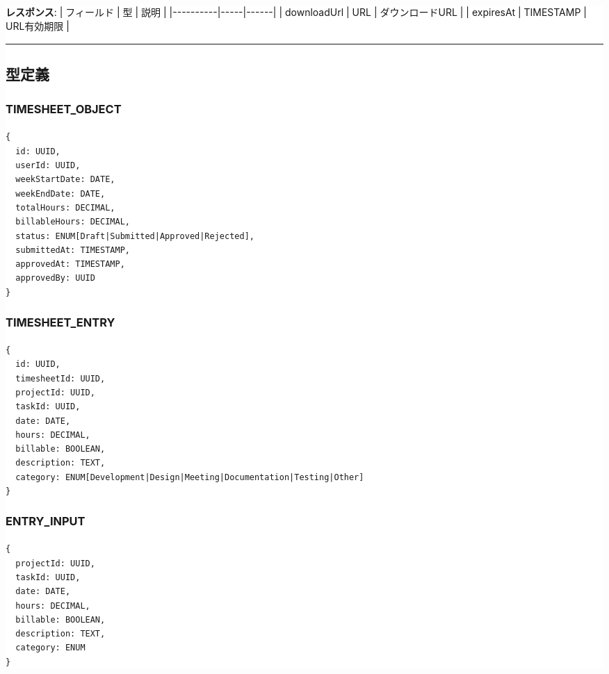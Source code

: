 **レスポンス**:
| フィールド | 型 | 説明 |
|----------|-----|------|
| downloadUrl | URL | ダウンロードURL |
| expiresAt | TIMESTAMP | URL有効期限 |

---

## 型定義

### TIMESHEET_OBJECT
```
{
  id: UUID,
  userId: UUID,
  weekStartDate: DATE,
  weekEndDate: DATE,
  totalHours: DECIMAL,
  billableHours: DECIMAL,
  status: ENUM[Draft|Submitted|Approved|Rejected],
  submittedAt: TIMESTAMP,
  approvedAt: TIMESTAMP,
  approvedBy: UUID
}
```

### TIMESHEET_ENTRY
```
{
  id: UUID,
  timesheetId: UUID,
  projectId: UUID,
  taskId: UUID,
  date: DATE,
  hours: DECIMAL,
  billable: BOOLEAN,
  description: TEXT,
  category: ENUM[Development|Design|Meeting|Documentation|Testing|Other]
}
```

### ENTRY_INPUT
```
{
  projectId: UUID,
  taskId: UUID,
  date: DATE,
  hours: DECIMAL,
  billable: BOOLEAN,
  description: TEXT,
  category: ENUM
}
```
